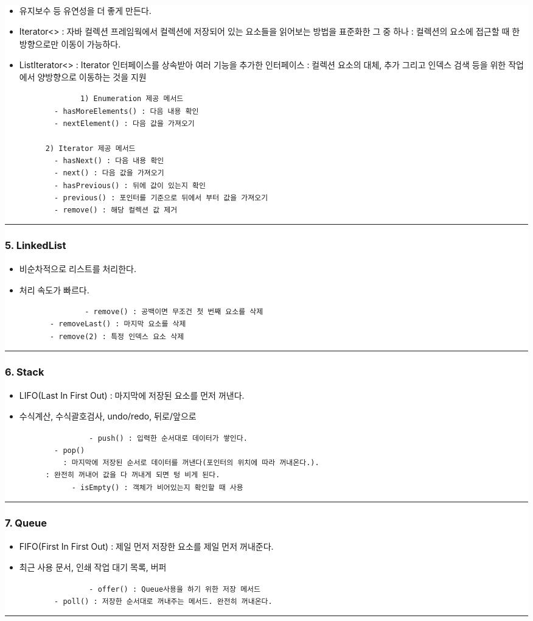 - 유지보수 등 유연성을 더 좋게 만든다.

- Iterator<> 
  : 자바 컬렉션 프레임웍에서 컬렉션에 저장되어 있는 요소들을 읽어보는 방법을 표준화한 그 중 하나
  : 컬렉션의 요소에 접근할 때 한 방향으로만 이동이 가능하다.

- ListIterator<> 
  : Iterator 인터페이스를 상속받아 여러 기능을 추가한 인터페이스
  : 컬렉션 요소의 대체, 추가 그리고 인덱스 검색 등을 위한 작업에서 양방향으로 이동하는 것을 지원

                    1) Enumeration 제공 메서드
		      - hasMoreElements() : 다음 내용 확인
		      - nextElement() : 다음 값을 가져오기
		       
		    2) Iterator 제공 메서드
		      - hasNext() : 다음 내용 확인
		      - next() : 다음 값을 가져오기
		      - hasPrevious() : 뒤에 값이 있는지 확인
		      - previous() : 포인터를 기준으로 뒤에서 부터 값을 가져오기
		      - remove() : 해당 컬렉션 값 제거
		     
---

### 5. LinkedList

- 비순차적으로 리스트를 처리한다.

- 처리 속도가 빠르다.

                     - remove() : 공백이면 무조건 첫 번째 요소를 삭제
		     - removeLast() : 마지막 요소를 삭제
		     - remove(2) : 특정 인덱스 요소 삭제

---

### 6. Stack

- LIFO(Last In First Out) : 마지막에 저장된 요소를 먼저 꺼낸다.

- 수식계산, 수식괄호검사, undo/redo, 뒤로/앞으로

                      - push() : 입력한 순서대로 데이터가 쌓인다.
		      - pop() 
		        : 마지막에 저장된 순서로 데이터를 꺼낸다(포인터의 위치에 따라 꺼내온다.).
			: 완전히 꺼내어 값을 다 꺼내게 되면 텅 비게 된다.
	              - isEmpty() : 객체가 비어있는지 확인할 때 사용
		      
---

### 7. Queue

- FIFO(First In First Out) : 제일 먼저 저장한 요소를 제일 먼저 꺼내준다.

- 최근 사용 문서, 인쇄 작업 대기 목록, 버퍼
  
                      - offer() : Queue사용을 하기 위한 저장 메서드
		      - poll() : 저장한 순서대로 꺼내주는 메서드. 완전히 꺼내온다.

---